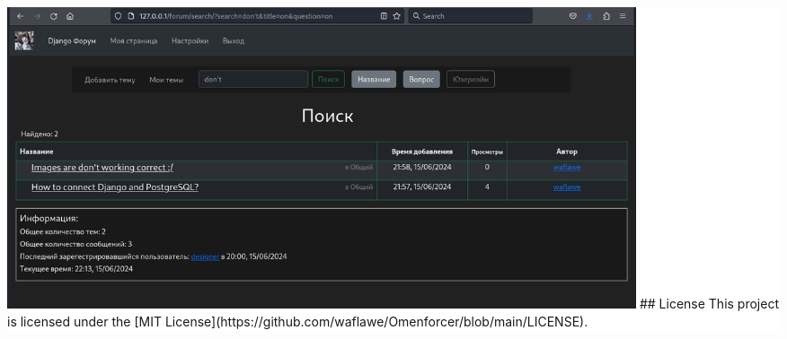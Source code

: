  <img alt="Global search" height="336" src=".githubscreenshots/global-search.png" width="700"/>
<a name="license"></a>
## License
This project is licensed under the [MIT License](https://github.com/waflawe/Omenforcer/blob/main/LICENSE).
